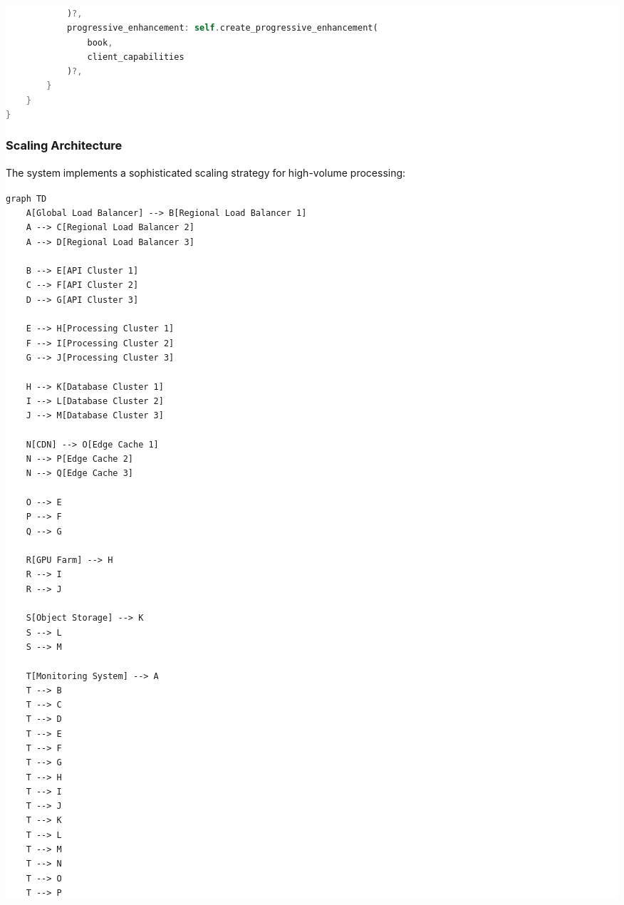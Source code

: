 ```rust
            )?,
            progressive_enhancement: self.create_progressive_enhancement(
                book,
                client_capabilities
            )?,
        }
    }
}
```

### Scaling Architecture

The system implements a sophisticated scaling strategy for high-volume processing:

```mermaid
graph TD
    A[Global Load Balancer] --> B[Regional Load Balancer 1]
    A --> C[Regional Load Balancer 2]
    A --> D[Regional Load Balancer 3]
    
    B --> E[API Cluster 1]
    C --> F[API Cluster 2]
    D --> G[API Cluster 3]
    
    E --> H[Processing Cluster 1]
    F --> I[Processing Cluster 2]
    G --> J[Processing Cluster 3]
    
    H --> K[Database Cluster 1]
    I --> L[Database Cluster 2]
    J --> M[Database Cluster 3]
    
    N[CDN] --> O[Edge Cache 1]
    N --> P[Edge Cache 2]
    N --> Q[Edge Cache 3]
    
    O --> E
    P --> F
    Q --> G
    
    R[GPU Farm] --> H
    R --> I
    R --> J
    
    S[Object Storage] --> K
    S --> L
    S --> M
    
    T[Monitoring System] --> A
    T --> B
    T --> C
    T --> D
    T --> E
    T --> F
    T --> G
    T --> H
    T --> I
    T --> J
    T --> K
    T --> L
    T --> M
    T --> N
    T --> O
    T --> P
```
